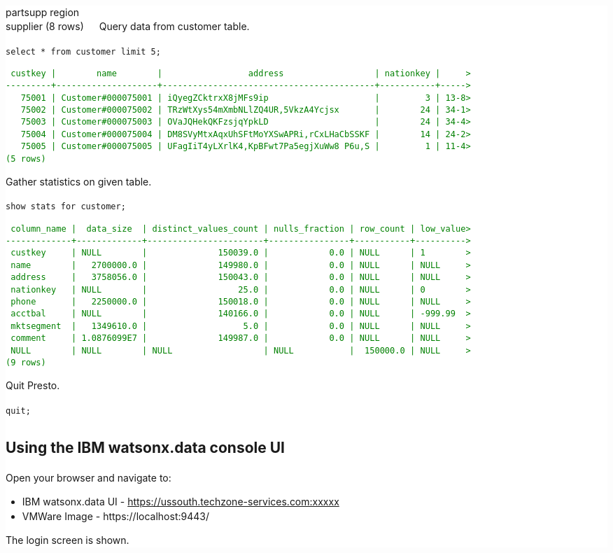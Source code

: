  partsupp 
 region   
 supplier 
(8 rows)
</pre>
 
Query data from customer table.
```
select * from customer limit 5;
```
<pre style="font-size: small; color: green">
 custkey |        name        |                 address                  | nationkey |     >
---------+--------------------+------------------------------------------+-----------+----->
   75001 | Customer#000075001 | iQyegZCktrxX8jMFs9ip                     |         3 | 13-8>
   75002 | Customer#000075002 | TRzWtXys54mXmbNLlZQ4UR,5VkzA4Ycjsx       |        24 | 34-1>
   75003 | Customer#000075003 | OVaJQHekQKFzsjqYpkLD                     |        24 | 34-4>
   75004 | Customer#000075004 | DM8SVyMtxAqxUhSFtMoYXSwAPRi,rCxLHaCbSSKF |        14 | 24-2>
   75005 | Customer#000075005 | UFagIiT4yLXrlK4,KpBFwt7Pa5egjXuWw8 P6u,S |         1 | 11-4>
(5 rows)
</pre>

Gather statistics on given table.
```
show stats for customer;
```
<pre style="font-size: small; color: green">
 column_name |  data_size  | distinct_values_count | nulls_fraction | row_count | low_value>
-------------+-------------+-----------------------+----------------+-----------+---------->
 custkey     | NULL        |              150039.0 |            0.0 | NULL      | 1        >
 name        |   2700000.0 |              149980.0 |            0.0 | NULL      | NULL     >
 address     |   3758056.0 |              150043.0 |            0.0 | NULL      | NULL     >
 nationkey   | NULL        |                  25.0 |            0.0 | NULL      | 0        >
 phone       |   2250000.0 |              150018.0 |            0.0 | NULL      | NULL     >
 acctbal     | NULL        |              140166.0 |            0.0 | NULL      | -999.99  >
 mktsegment  |   1349610.0 |                   5.0 |            0.0 | NULL      | NULL     >
 comment     | 1.0876099E7 |              149987.0 |            0.0 | NULL      | NULL     >
 NULL        | NULL        | NULL                  | NULL           |  150000.0 | NULL     >
(9 rows)
</pre>

Quit Presto.
```
quit;
```

## Using the IBM watsonx.data console UI
Open your browser and navigate to:

   * IBM watsonx.data UI - https://ussouth.techzone-services.com:xxxxx
   * VMWare Image - https://localhost:9443/
   
The login screen is shown.
